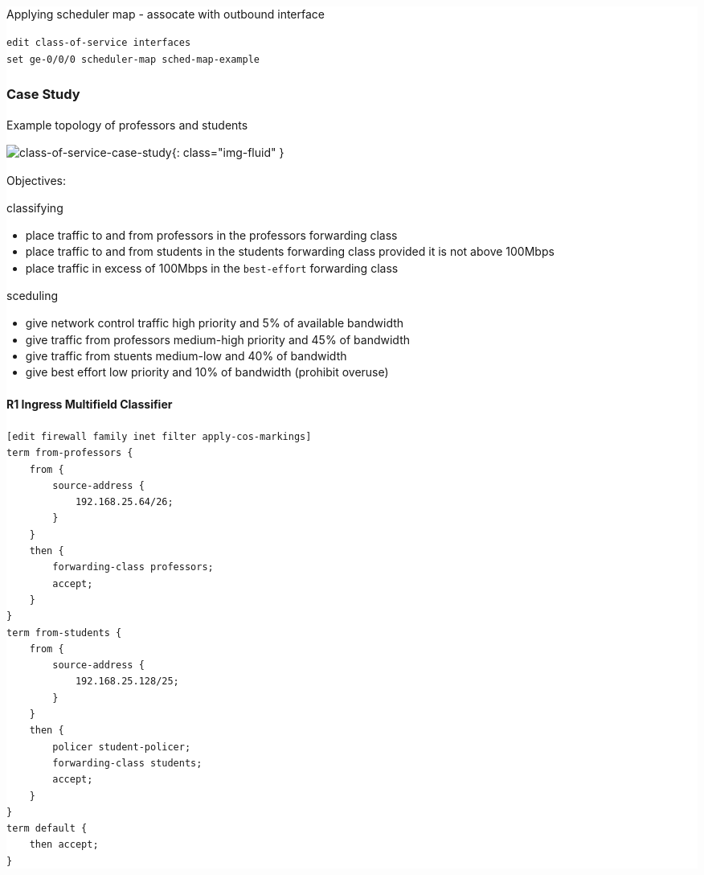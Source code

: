 Applying scheduler map - assocate with outbound interface

    edit class-of-service interfaces
    set ge-0/0/0 scheduler-map sched-map-example

### Case Study

Example topology of professors and students

![class-of-service-case-study](/img/juniper/class-of-service-case-study.png){: class="img-fluid" }

Objectives:

classifying

* place traffic to and from professors in the professors forwarding class
* place traffic to and from students in the students forwarding class provided it is not above 100Mbps
* place traffic in excess of 100Mbps in the `best-effort` forwarding class

sceduling

* give network control traffic high priority and 5% of available bandwidth
* give traffic from professors medium-high priority and 45% of bandwidth
* give traffic from stuents medium-low and 40% of bandwidth
* give best effort low priority and 10% of bandwidth (prohibit overuse)

#### R1 Ingress Multifield Classifier

    [edit firewall family inet filter apply-cos-markings]
    term from-professors {
        from {
            source-address {
                192.168.25.64/26;
            }
        }
        then {
            forwarding-class professors;
            accept;
        }
    }
    term from-students {
        from {
            source-address {
                192.168.25.128/25;
            }
        }
        then {
            policer student-policer;
            forwarding-class students;
            accept;
        }
    }
    term default {
        then accept;
    }
